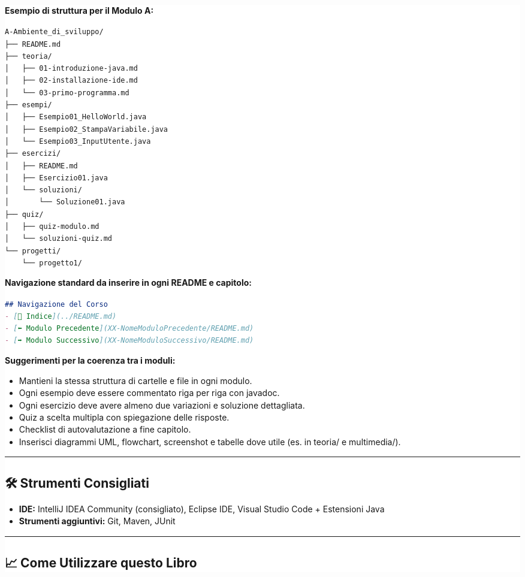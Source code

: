 **Esempio di struttura per il Modulo A:**

```
A-Ambiente_di_sviluppo/
├── README.md
├── teoria/
│   ├── 01-introduzione-java.md
│   ├── 02-installazione-ide.md
│   └── 03-primo-programma.md
├── esempi/
│   ├── Esempio01_HelloWorld.java
│   ├── Esempio02_StampaVariabile.java
│   └── Esempio03_InputUtente.java
├── esercizi/
│   ├── README.md
│   ├── Esercizio01.java
│   └── soluzioni/
│       └── Soluzione01.java
├── quiz/
│   ├── quiz-modulo.md
│   └── soluzioni-quiz.md
└── progetti/
    └── progetto1/
```

**Navigazione standard da inserire in ogni README e capitolo:**

```markdown
## Navigazione del Corso
- [📑 Indice](../README.md)
- [⬅️ Modulo Precedente](XX-NomeModuloPrecedente/README.md)
- [➡️ Modulo Successivo](XX-NomeModuloSuccessivo/README.md)
```

**Suggerimenti per la coerenza tra i moduli:**
- Mantieni la stessa struttura di cartelle e file in ogni modulo.
- Ogni esempio deve essere commentato riga per riga con javadoc.
- Ogni esercizio deve avere almeno due variazioni e soluzione dettagliata.
- Quiz a scelta multipla con spiegazione delle risposte.
- Checklist di autovalutazione a fine capitolo.
- Inserisci diagrammi UML, flowchart, screenshot e tabelle dove utile (es. in teoria/ e multimedia/).

---

## 🛠️ **Strumenti Consigliati**

- **IDE:** IntelliJ IDEA Community (consigliato), Eclipse IDE, Visual Studio Code + Estensioni Java
- **Strumenti aggiuntivi:** Git, Maven, JUnit

---

## 📈 **Come Utilizzare questo Libro**
